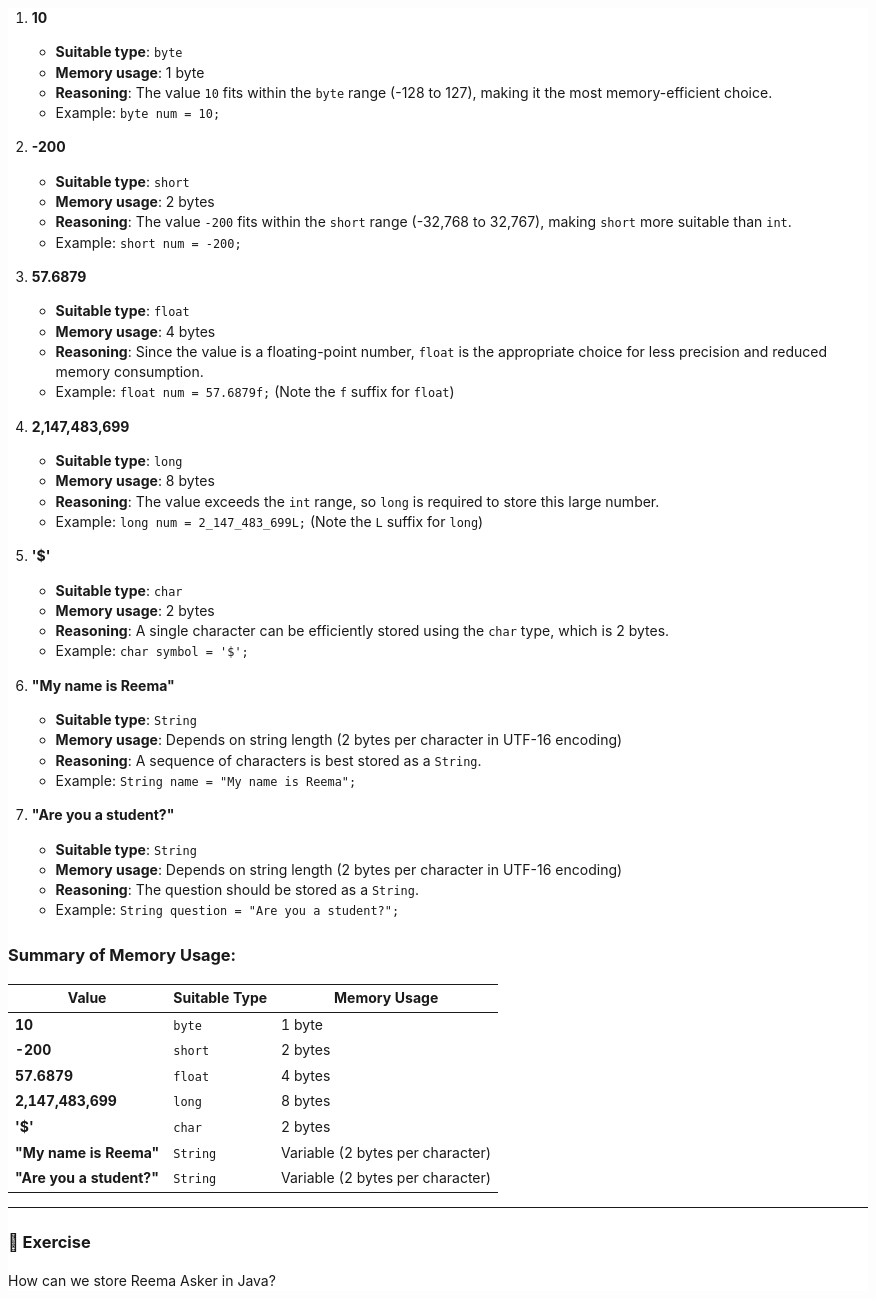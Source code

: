 1. **10**  
   - **Suitable type**: `byte`  
   - **Memory usage**: 1 byte  
   - **Reasoning**: The value `10` fits within the `byte` range (-128 to 127), making it the most memory-efficient choice.  
   - Example: `byte num = 10;`

2. **-200**  
   - **Suitable type**: `short`  
   - **Memory usage**: 2 bytes  
   - **Reasoning**: The value `-200` fits within the `short` range (-32,768 to 32,767), making `short` more suitable than `int`.  
   - Example: `short num = -200;`

3. **57.6879**  
   - **Suitable type**: `float`  
   - **Memory usage**: 4 bytes  
   - **Reasoning**: Since the value is a floating-point number, `float` is the appropriate choice for less precision and reduced memory consumption.  
   - Example: `float num = 57.6879f;` (Note the `f` suffix for `float`)

4. **2,147,483,699**  
   - **Suitable type**: `long`  
   - **Memory usage**: 8 bytes  
   - **Reasoning**: The value exceeds the `int` range, so `long` is required to store this large number.  
   - Example: `long num = 2_147_483_699L;` (Note the `L` suffix for `long`)

5. **'$'**  
   - **Suitable type**: `char`  
   - **Memory usage**: 2 bytes  
   - **Reasoning**: A single character can be efficiently stored using the `char` type, which is 2 bytes.  
   - Example: `char symbol = '$';`

6. **"My name is Reema"**  
   - **Suitable type**: `String`  
   - **Memory usage**: Depends on string length (2 bytes per character in UTF-16 encoding)  
   - **Reasoning**: A sequence of characters is best stored as a `String`.  
   - Example: `String name = "My name is Reema";`

7. **"Are you a student?"**  
   - **Suitable type**: `String`  
   - **Memory usage**: Depends on string length (2 bytes per character in UTF-16 encoding)  
   - **Reasoning**: The question should be stored as a `String`.  
   - Example: `String question = "Are you a student?";`

### Summary of Memory Usage:

| Value                    | Suitable Type | Memory Usage |
|--------------------------|---------------|--------------|
| **10**                   | `byte`        | 1 byte       |
| **-200**                  | `short`       | 2 bytes      |
| **57.6879**               | `float`       | 4 bytes      |
| **2,147,483,699**         | `long`        | 8 bytes      |
| **'$'**                   | `char`        | 2 bytes      |
| **"My name is Reema"**    | `String`      | Variable (2 bytes per character) |
| **"Are you a student?"**  | `String`      | Variable (2 bytes per character) |
---
### 📝 Exercise
How can we store Reema Asker in Java?